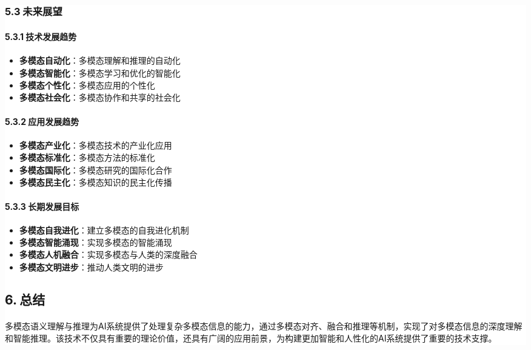 ### 5.3 未来展望

#### 5.3.1 技术发展趋势

- **多模态自动化**：多模态理解和推理的自动化
- **多模态智能化**：多模态学习和优化的智能化
- **多模态个性化**：多模态应用的个性化
- **多模态社会化**：多模态协作和共享的社会化

#### 5.3.2 应用发展趋势

- **多模态产业化**：多模态技术的产业化应用
- **多模态标准化**：多模态方法的标准化
- **多模态国际化**：多模态研究的国际化合作
- **多模态民主化**：多模态知识的民主化传播

#### 5.3.3 长期发展目标

- **多模态自我进化**：建立多模态的自我进化机制
- **多模态智能涌现**：实现多模态的智能涌现
- **多模态人机融合**：实现多模态与人类的深度融合
- **多模态文明进步**：推动人类文明的进步

## 6. 总结

多模态语义理解与推理为AI系统提供了处理复杂多模态信息的能力，通过多模态对齐、融合和推理等机制，实现了对多模态信息的深度理解和智能推理。该技术不仅具有重要的理论价值，还具有广阔的应用前景，为构建更加智能和人性化的AI系统提供了重要的技术支撑。
